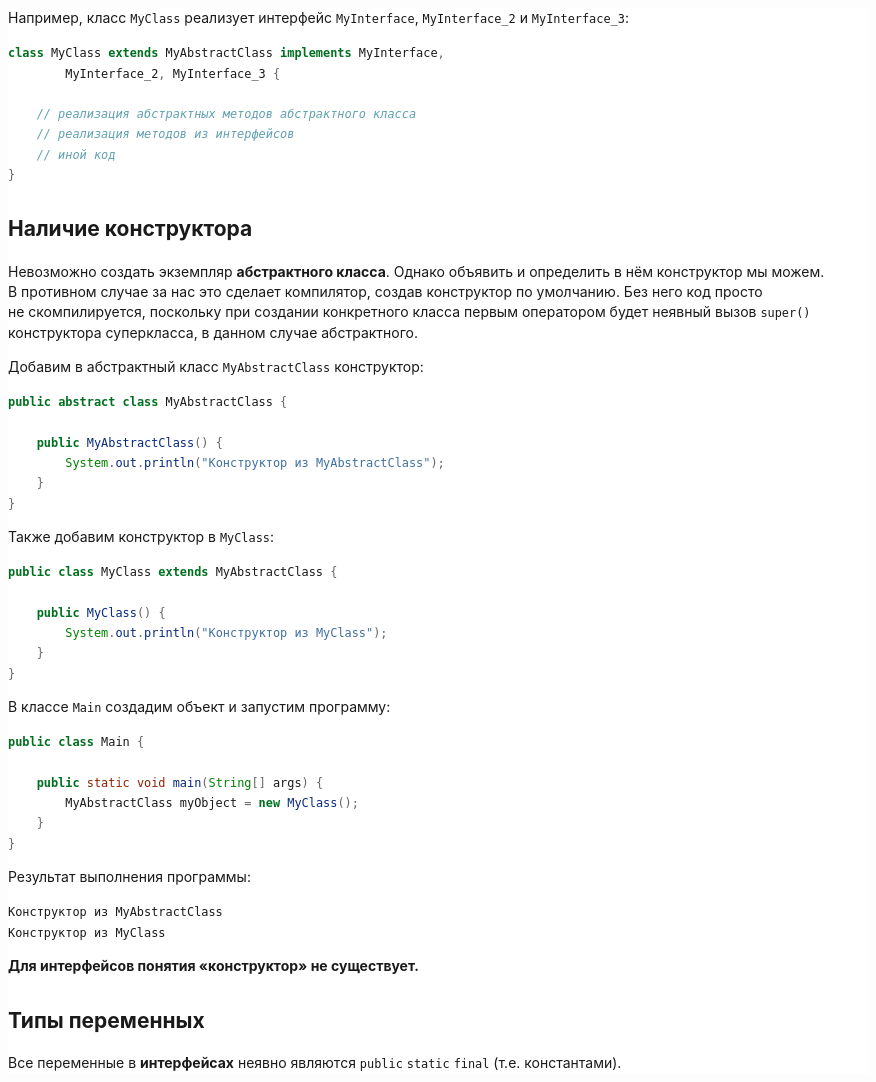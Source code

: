 Например, класс `MyClass` реализует интерфейс `MyInterface`, `MyInterface_2` и `MyInterface_3`:  
```java
class MyClass extends MyAbstractClass implements MyInterface,   
        MyInterface_2, MyInterface_3 {
    
    // реализация абстрактных методов абстрактного класса
    // реализация методов из интерфейсов  
    // иной код
}
```
## Наличие конструктора
Невозможно создать экземпляр **абстрактного класса**. Однако объявить и определить в нём конструктор мы можем. В противном случае за нас это сделает компилятор, создав конструктор по умолчанию. Без него код просто не скомпилируется, поскольку при создании конкретного класса первым оператором будет неявный вызов `super()` конструктора суперкласса, в данном случае абстрактного.  

Добавим в абстрактный класс `MyAbstractClass` конструктор:  
```java
public abstract class MyAbstractClass {

    public MyAbstractClass() {
        System.out.println("Конструктор из MyAbstractClass");
    }
}
```

Также добавим конструктор в `MyClass`:  
```java
public class MyClass extends MyAbstractClass {

    public MyClass() {
        System.out.println("Конструктор из MyClass");
    }
}
```

В классе `Main` создадим объект и запустим программу:  
```java
public class Main {

    public static void main(String[] args) {
        MyAbstractClass myObject = new MyClass();
    }
}
```

Результат выполнения программы:
```
Конструктор из MyAbstractClass
Конструктор из MyClass
```

**Для интерфейсов понятия «конструктор» не существует.**
## Типы переменных
Все переменные в **интерфейсах** неявно являются `public` `static` `final` (т.е. константами).
